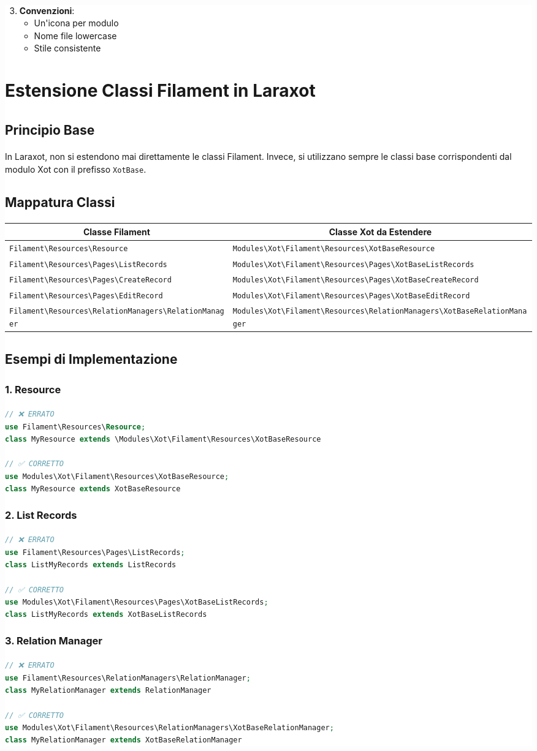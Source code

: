 3. **Convenzioni**:
   - Un'icona per modulo
   - Nome file lowercase
   - Stile consistente

# Estensione Classi Filament in Laraxot

## Principio Base
In Laraxot, non si estendono mai direttamente le classi Filament. Invece, si utilizzano sempre le classi base corrispondenti dal modulo Xot con il prefisso `XotBase`.

## Mappatura Classi

| Classe Filament | Classe Xot da Estendere |
|----------------|------------------------|
| `Filament\Resources\Resource` | `Modules\Xot\Filament\Resources\XotBaseResource` |
| `Filament\Resources\Pages\ListRecords` | `Modules\Xot\Filament\Resources\Pages\XotBaseListRecords` |
| `Filament\Resources\Pages\CreateRecord` | `Modules\Xot\Filament\Resources\Pages\XotBaseCreateRecord` |
| `Filament\Resources\Pages\EditRecord` | `Modules\Xot\Filament\Resources\Pages\XotBaseEditRecord` |
| `Filament\Resources\RelationManagers\RelationManager` | `Modules\Xot\Filament\Resources\RelationManagers\XotBaseRelationManager` |

## Esempi di Implementazione

### 1. Resource
```php
// ❌ ERRATO
use Filament\Resources\Resource;
class MyResource extends \Modules\Xot\Filament\Resources\XotBaseResource

// ✅ CORRETTO
use Modules\Xot\Filament\Resources\XotBaseResource;
class MyResource extends XotBaseResource
```

### 2. List Records
```php
// ❌ ERRATO
use Filament\Resources\Pages\ListRecords;
class ListMyRecords extends ListRecords

// ✅ CORRETTO
use Modules\Xot\Filament\Resources\Pages\XotBaseListRecords;
class ListMyRecords extends XotBaseListRecords
```

### 3. Relation Manager
```php
// ❌ ERRATO
use Filament\Resources\RelationManagers\RelationManager;
class MyRelationManager extends RelationManager

// ✅ CORRETTO
use Modules\Xot\Filament\Resources\RelationManagers\XotBaseRelationManager;
class MyRelationManager extends XotBaseRelationManager
```
